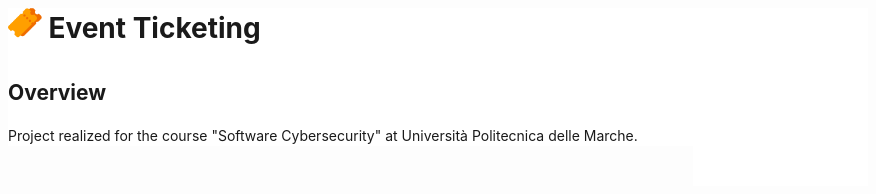 # <img src="images/icon.png" height='30'/> Event Ticketing 

## Overview
<a><img src="images/logo-univpm.png" height='60' align="right"/></a>
Project realized for the course "Software Cybersecurity" at Università Politecnica delle Marche.
